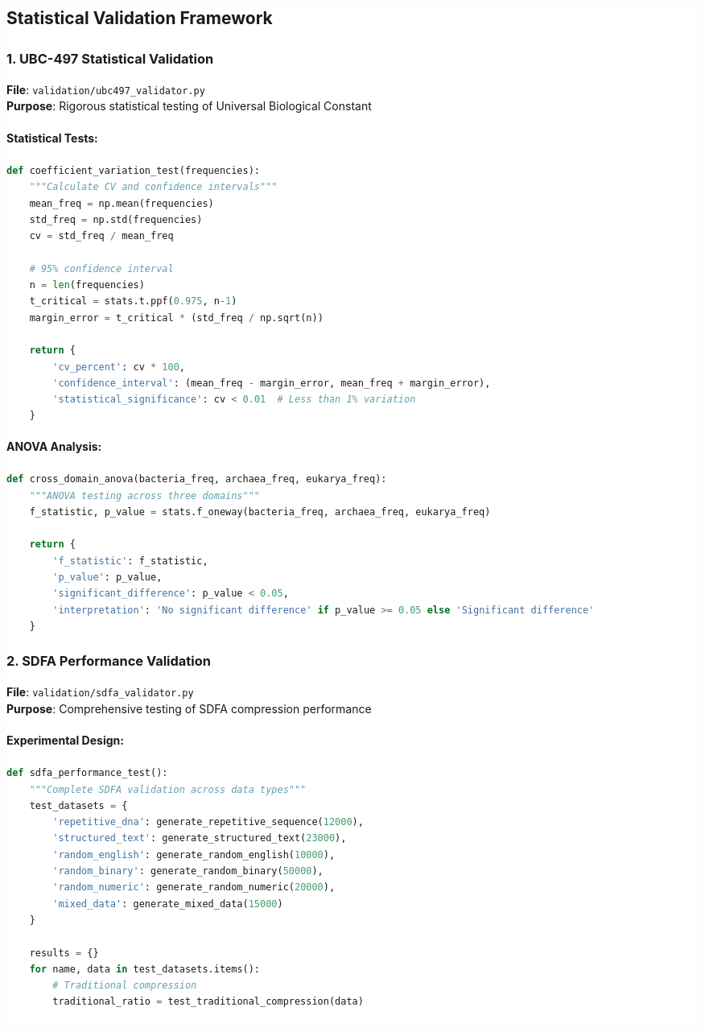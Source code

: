## Statistical Validation Framework

### 1. UBC-497 Statistical Validation
**File**: `validation/ubc497_validator.py`  
**Purpose**: Rigorous statistical testing of Universal Biological Constant

#### Statistical Tests:
```python
def coefficient_variation_test(frequencies):
    """Calculate CV and confidence intervals"""
    mean_freq = np.mean(frequencies)
    std_freq = np.std(frequencies)
    cv = std_freq / mean_freq
    
    # 95% confidence interval
    n = len(frequencies)
    t_critical = stats.t.ppf(0.975, n-1)
    margin_error = t_critical * (std_freq / np.sqrt(n))
    
    return {
        'cv_percent': cv * 100,
        'confidence_interval': (mean_freq - margin_error, mean_freq + margin_error),
        'statistical_significance': cv < 0.01  # Less than 1% variation
    }
```

#### ANOVA Analysis:
```python
def cross_domain_anova(bacteria_freq, archaea_freq, eukarya_freq):
    """ANOVA testing across three domains"""
    f_statistic, p_value = stats.f_oneway(bacteria_freq, archaea_freq, eukarya_freq)
    
    return {
        'f_statistic': f_statistic,
        'p_value': p_value,
        'significant_difference': p_value < 0.05,
        'interpretation': 'No significant difference' if p_value >= 0.05 else 'Significant difference'
    }
```

### 2. SDFA Performance Validation
**File**: `validation/sdfa_validator.py`  
**Purpose**: Comprehensive testing of SDFA compression performance

#### Experimental Design:
```python
def sdfa_performance_test():
    """Complete SDFA validation across data types"""
    test_datasets = {
        'repetitive_dna': generate_repetitive_sequence(12000),
        'structured_text': generate_structured_text(23000),
        'random_english': generate_random_english(10000),
        'random_binary': generate_random_binary(50000),
        'random_numeric': generate_random_numeric(20000),
        'mixed_data': generate_mixed_data(15000)
    }
    
    results = {}
    for name, data in test_datasets.items():
        # Traditional compression
        traditional_ratio = test_traditional_compression(data)
        
```